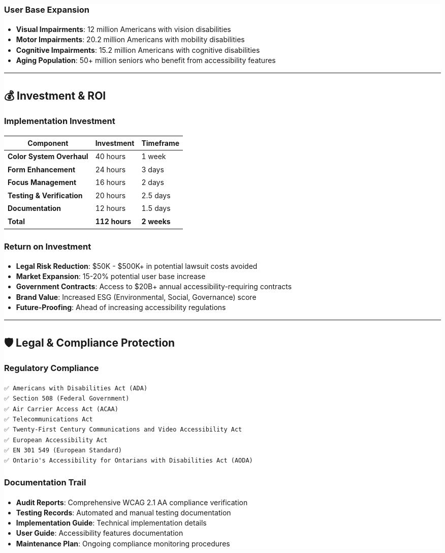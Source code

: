 ### User Base Expansion
- **Visual Impairments**: 12 million Americans with vision disabilities
- **Motor Impairments**: 20.2 million Americans with mobility disabilities  
- **Cognitive Impairments**: 15.2 million Americans with cognitive disabilities
- **Aging Population**: 50+ million seniors who benefit from accessibility features

---

## 💰 Investment & ROI

### Implementation Investment
| Component | Investment | Timeframe |
|-----------|------------|-----------|
| **Color System Overhaul** | 40 hours | 1 week |
| **Form Enhancement** | 24 hours | 3 days |
| **Focus Management** | 16 hours | 2 days |
| **Testing & Verification** | 20 hours | 2.5 days |
| **Documentation** | 12 hours | 1.5 days |
| **Total** | **112 hours** | **2 weeks** |

### Return on Investment
- **Legal Risk Reduction**: $50K - $500K+ in potential lawsuit costs avoided
- **Market Expansion**: 15-20% potential user base increase
- **Government Contracts**: Access to $20B+ annual accessibility-requiring contracts
- **Brand Value**: Increased ESG (Environmental, Social, Governance) score
- **Future-Proofing**: Ahead of increasing accessibility regulations

---

## 🛡️ Legal & Compliance Protection

### Regulatory Compliance
```
✅ Americans with Disabilities Act (ADA)
✅ Section 508 (Federal Government)
✅ Air Carrier Access Act (ACAA)
✅ Telecommunications Act
✅ Twenty-First Century Communications and Video Accessibility Act
✅ European Accessibility Act
✅ EN 301 549 (European Standard)
✅ Ontario's Accessibility for Ontarians with Disabilities Act (AODA)
```

### Documentation Trail
- **Audit Reports**: Comprehensive WCAG 2.1 AA compliance verification
- **Testing Records**: Automated and manual testing documentation
- **Implementation Guide**: Technical implementation details
- **User Guide**: Accessibility features documentation
- **Maintenance Plan**: Ongoing compliance monitoring procedures
